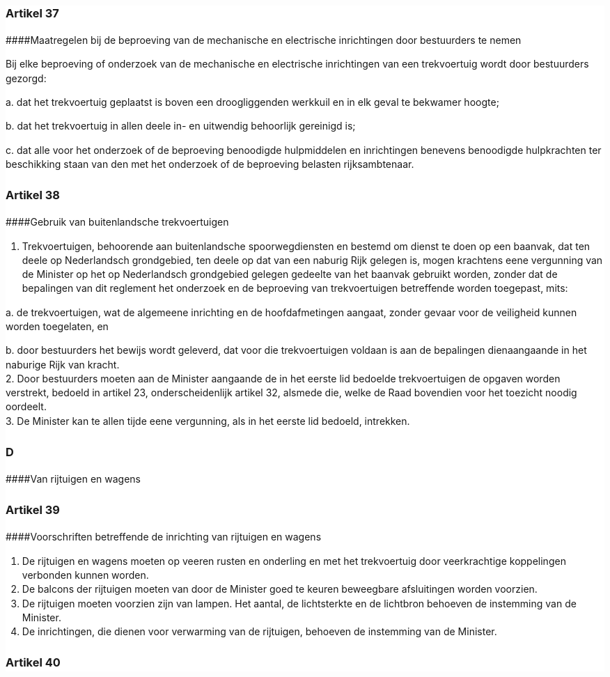 ### Artikel  37  

####Maatregelen bij de beproeving van de mechanische en electrische inrichtingen door bestuurders te nemen 

Bij elke beproeving of onderzoek van de mechanische en electrische inrichtingen van een trekvoertuig wordt door bestuurders gezorgd:  

a. dat het trekvoertuig geplaatst is boven een droogliggenden werkkuil en in elk geval te bekwamer hoogte;   

b. dat het trekvoertuig in allen deele in- en uitwendig behoorlijk gereinigd is;   

c. dat alle voor het onderzoek of de beproeving benoodigde hulpmiddelen en inrichtingen benevens benoodigde hulpkrachten ter beschikking staan van den met het onderzoek of de beproeving belasten rijksambtenaar.    

### Artikel  38  

####Gebruik van buitenlandsche trekvoertuigen 

1.  Trekvoertuigen, behoorende aan buitenlandsche spoorwegdiensten en bestemd om dienst te doen op een baanvak, dat ten deele op Nederlandsch grondgebied, ten deele op dat van een naburig Rijk gelegen is, mogen krachtens eene vergunning van de Minister op het op Nederlandsch grondgebied gelegen gedeelte van het baanvak gebruikt worden, zonder dat de bepalingen van dit reglement het onderzoek en de beproeving van trekvoertuigen betreffende worden toegepast, mits:  

a. de trekvoertuigen, wat de algemeene inrichting en de hoofdafmetingen aangaat, zonder gevaar voor de veiligheid kunnen worden toegelaten, en   

b. door bestuurders het bewijs wordt geleverd, dat voor die trekvoertuigen voldaan is aan de bepalingen dienaangaande in het naburige Rijk van kracht.      
2.   Door bestuurders moeten aan de Minister aangaande de in het eerste lid bedoelde trekvoertuigen de opgaven worden verstrekt, bedoeld in artikel 23, onderscheidenlijk artikel 32, alsmede die, welke de Raad bovendien voor het toezicht noodig oordeelt.    
3.   De Minister kan te allen tijde eene vergunning, als in het eerste lid bedoeld, intrekken.   

### D  

####Van rijtuigen en wagens 

### Artikel  39  

####Voorschriften betreffende de inrichting van rijtuigen en wagens 

1.  De rijtuigen en wagens moeten op veeren rusten en onderling en met het trekvoertuig door veerkrachtige koppelingen verbonden kunnen worden.    
2.   De balcons der rijtuigen moeten van door de Minister goed te keuren beweegbare afsluitingen worden voorzien.    
3.   De rijtuigen moeten voorzien zijn van lampen. Het aantal, de lichtsterkte en de lichtbron behoeven de instemming van de Minister.    
4.   De inrichtingen, die dienen voor verwarming van de rijtuigen, behoeven de instemming van de Minister.   

### Artikel  40  
